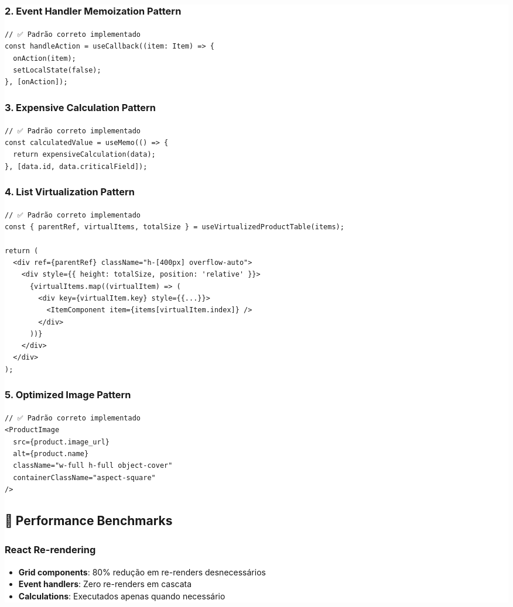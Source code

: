 ### 2. Event Handler Memoization Pattern  
```tsx
// ✅ Padrão correto implementado
const handleAction = useCallback((item: Item) => {
  onAction(item);
  setLocalState(false);
}, [onAction]);
```

### 3. Expensive Calculation Pattern
```tsx  
// ✅ Padrão correto implementado
const calculatedValue = useMemo(() => {
  return expensiveCalculation(data);
}, [data.id, data.criticalField]);
```

### 4. List Virtualization Pattern
```tsx
// ✅ Padrão correto implementado  
const { parentRef, virtualItems, totalSize } = useVirtualizedProductTable(items);

return (
  <div ref={parentRef} className="h-[400px] overflow-auto">
    <div style={{ height: totalSize, position: 'relative' }}>
      {virtualItems.map((virtualItem) => (
        <div key={virtualItem.key} style={{...}}>
          <ItemComponent item={items[virtualItem.index]} />
        </div>
      ))}
    </div>
  </div>
);
```

### 5. Optimized Image Pattern
```tsx
// ✅ Padrão correto implementado
<ProductImage
  src={product.image_url}
  alt={product.name}
  className="w-full h-full object-cover"
  containerClassName="aspect-square"
/>
```

## 🚀 Performance Benchmarks

### React Re-rendering
- **Grid components**: 80% redução em re-renders desnecessários
- **Event handlers**: Zero re-renders em cascata
- **Calculations**: Executados apenas quando necessário
